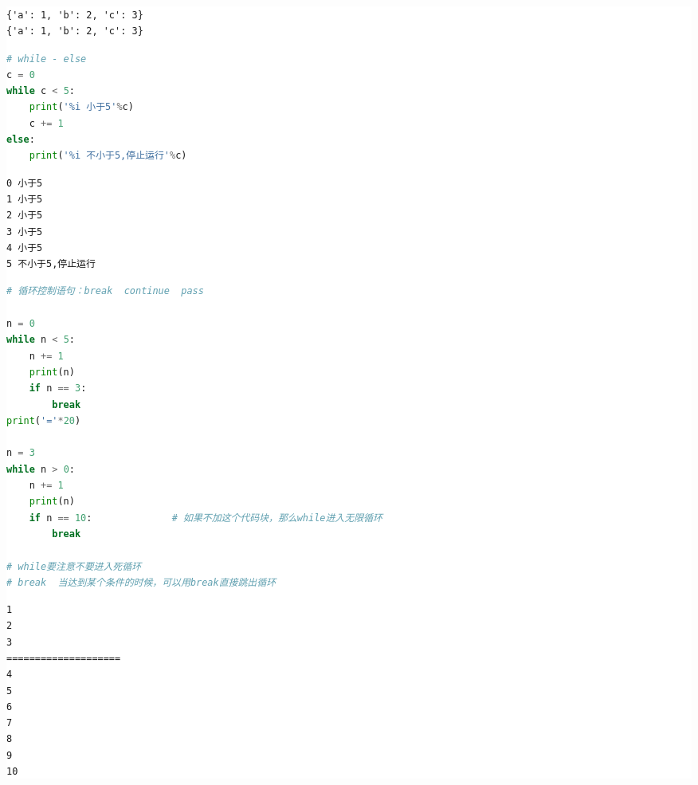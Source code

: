     {'a': 1, 'b': 2, 'c': 3}
    {'a': 1, 'b': 2, 'c': 3}
    


```python
# while - else
c = 0
while c < 5:
    print('%i 小于5'%c)
    c += 1
else:
    print('%i 不小于5,停止运行'%c)
```

    0 小于5
    1 小于5
    2 小于5
    3 小于5
    4 小于5
    5 不小于5,停止运行
    


```python
# 循环控制语句：break  continue  pass

n = 0
while n < 5:
    n += 1
    print(n)
    if n == 3:
        break
print('='*20)
        
n = 3
while n > 0:
    n += 1
    print(n)
    if n == 10:              # 如果不加这个代码块，那么while进入无限循环
        break

# while要注意不要进入死循环
# break  当达到某个条件的时候，可以用break直接跳出循环
```

    1
    2
    3
    ====================
    4
    5
    6
    7
    8
    9
    10
    